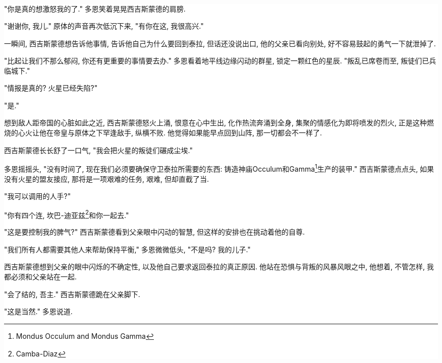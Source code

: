 "你是真的想激怒我的了." 多恩笑着晃晃西吉斯蒙德的肩膀.

"谢谢你, 我儿." 原体的声音再次低沉下来, "有你在这, 我很高兴."

一瞬间, 西吉斯蒙德想告诉他事情, 告诉他自己为什么要回到泰拉, 但话还没说出口, 他的父亲已看向别处, 好不容易鼓起的勇气一下就泄掉了.

"比起让我们不那么郁闷, 你还有更重要的事情要去办." 多恩看着地平线边缘闪动的群星, 锁定一颗红色的星辰. "叛乱已席卷而至, 叛徒们已兵临城下."

"情报是真的? 火星已经失陷?"

"是."

想到敌人距帝国的心脏如此之近, 西吉斯蒙德怒火上涌, 恨意在心中生出, 化作热流奔涌到全身, 集聚的情感化为即将喷发的烈火, 正是这种燃烧的心火让他在帝皇与原体之下罕逢敌手, 纵横不败. 他觉得如果能早点回到山阵, 那一切都会不一样了.

西吉斯蒙德长长舒了一口气, "我会把火星的叛徒们碾成尘埃."

多恩摇摇头, "没有时间了, 现在我们必须要确保守卫泰拉所需要的东西: 铸造神庙Occulum和Gamma[^背叛之影-绯红之拳-chapter1-16]生产的装甲." 西吉斯蒙德点点头, 如果没有火星的盟友接应, 那将是一项艰难的任务, 艰难, 但却直截了当.

[^背叛之影-绯红之拳-chapter1-16]: Mondus Occulum and Mondus Gamma

"我可以调用的人手?"

"你有四个连, 坎巴-迪亚兹[^背叛之影-绯红之拳-chapter1-17]和你一起去."

[^背叛之影-绯红之拳-chapter1-17]: Camba-Diaz

"这是要控制我的脾气?" 西吉斯蒙德看到父亲眼中闪动的智慧, 但这样的安排也在挑动着他的自尊.

"我们所有人都需要其他人来帮助保持平衡," 多恩微微低头, "不是吗? 我的儿子."

西吉斯蒙德想到父亲的眼中闪烁的不确定性, 以及他自己要求返回泰拉的真正原因. 他站在恐惧与背叛的风暴风眼之中, 他想着, 不管怎样, 我都必须和父亲站在一起.

"会了结的, 吾主." 西吉斯蒙德跪在父亲脚下.

"这是当然." 多恩说道.


[^背叛之影-绯红之拳-chapter1-03]: Cazzimus
[^背叛之影-绯红之拳-chapter1-04]: towersof Velga
[^背叛之影-绯红之拳-chapter1-05]: Iago
[^背叛之影-绯红之拳-chapter1-06]: marshals
[^背叛之影-绯红之拳-chapter1-07]: siegemasters
[^背叛之影-绯红之拳-chapter1-08]: Legion seneschals
[^背叛之影-绯红之拳-chapter1-11]: Yonnad
[^背叛之影-绯红之拳-chapter1-12]: Phall
[^背叛之影-绯红之拳-chapter1-13]: Bhab Bastion
[^背叛之影-绯红之拳-chapter1-14]: starclusters
[^背叛之影-绯红之拳-chapter1-15]: colonnadesof Europa.